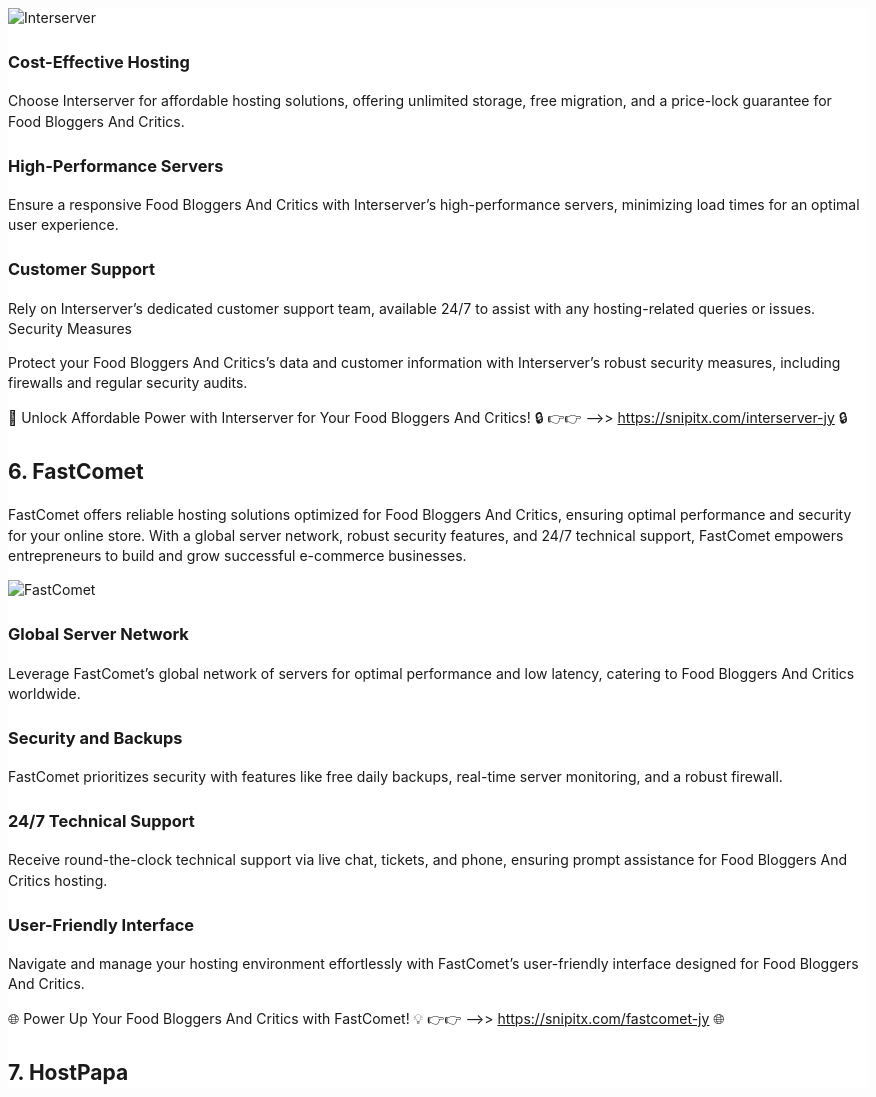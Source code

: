![Interserver](https://i.imgur.com/OM5dOEW.jpeg "Interserver Hosting")

### Cost-Effective Hosting
Choose Interserver for affordable hosting solutions, offering unlimited storage, free migration, and a price-lock guarantee for Food Bloggers And Critics.

### High-Performance Servers
Ensure a responsive Food Bloggers And Critics with Interserver’s high-performance servers, minimizing load times for an optimal user experience.

### Customer Support
Rely on Interserver’s dedicated customer support team, available 24/7 to assist with any hosting-related queries or issues.
Security Measures

Protect your Food Bloggers And Critics’s data and customer information with Interserver’s robust security measures, including firewalls and regular security audits.

💸 Unlock Affordable Power with Interserver for Your Food Bloggers And Critics! 🔒
👉👉 -->> https://snipitx.com/interserver-jy 🔒

## 6. FastComet

FastComet offers reliable hosting solutions optimized for Food Bloggers And Critics, ensuring optimal performance and security for your online store. With a global server network, robust security features, and 24/7 technical support, FastComet empowers entrepreneurs to build and grow successful e-commerce businesses.

![FastComet](https://i.imgur.com/7qgXuWp.png "FastComet Hosting")

### Global Server Network
Leverage FastComet’s global network of servers for optimal performance and low latency, catering to Food Bloggers And Critics worldwide.

### Security and Backups
FastComet prioritizes security with features like free daily backups, real-time server monitoring, and a robust firewall.

### 24/7 Technical Support
Receive round-the-clock technical support via live chat, tickets, and phone, ensuring prompt assistance for Food Bloggers And Critics hosting.

### User-Friendly Interface
Navigate and manage your hosting environment effortlessly with FastComet’s user-friendly interface designed for Food Bloggers And Critics.

🌐 Power Up Your Food Bloggers And Critics with FastComet! 💡
👉👉 -->> https://snipitx.com/fastcomet-jy 🌐

## 7. HostPapa
